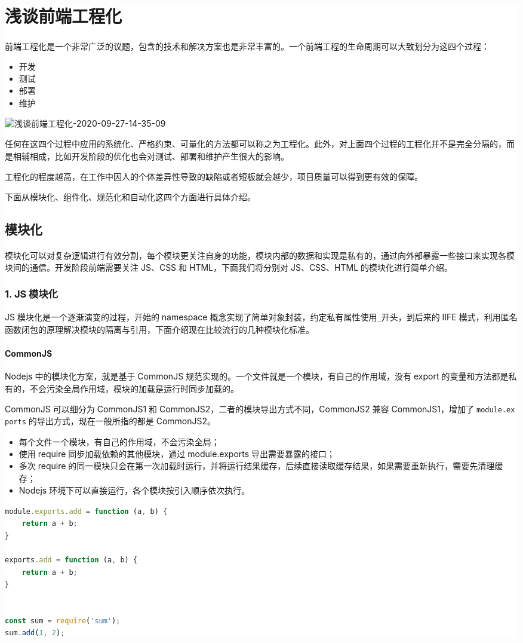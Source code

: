 
# 浅谈前端工程化

前端工程化是一个非常广泛的议题，包含的技术和解决方案也是非常丰富的。一个前端工程的生命周期可以大致划分为这四个过程：

- 开发
- 测试
- 部署
- 维护

![浅谈前端工程化-2020-09-27-14-35-09](https://cdn.jsdelivr.net/gh/cjiali/Pictures@master/浅谈前端工程化-2020-09-27-14-35-09.png)


任何在这四个过程中应用的系统化、严格约束、可量化的方法都可以称之为工程化。此外，对上面四个过程的工程化并不是完全分隔的，而是相辅相成，比如开发阶段的优化也会对测试、部署和维护产生很大的影响。

工程化的程度越高，在工作中因人的个体差异性导致的缺陷或者短板就会越少，项目质量可以得到更有效的保障。

下面从模块化、组件化、规范化和自动化这四个方面进行具体介绍。

## 模块化

模块化可以对复杂逻辑进行有效分割，每个模块更关注自身的功能，模块内部的数据和实现是私有的，通过向外部暴露一些接口来实现各模块间的通信。开发阶段前端需要关注 JS、CSS 和 HTML，下面我们将分别对 JS、CSS、HTML 的模块化进行简单介绍。

### 1. JS 模块化

JS 模块化是一个逐渐演变的过程，开始的 namespace 概念实现了简单对象封装，约定私有属性使用`_`开头，到后来的 IIFE 模式，利用匿名函数闭包的原理解决模块的隔离与引用，下面介绍现在比较流行的几种模块化标准。

#### CommonJS

Nodejs 中的模块化方案，就是基于 CommonJS 规范实现的。一个文件就是一个模块，有自己的作用域，没有 export 的变量和方法都是私有的，不会污染全局作用域，模块的加载是运行时同步加载的。

CommonJS 可以细分为 CommonJS1 和 CommonJS2，二者的模块导出方式不同，CommonJS2 兼容 CommonJS1，增加了 `module.exports` 的导出方式，现在一般所指的都是 CommonJS2。

- 每个文件一个模块，有自己的作用域，不会污染全局；
- 使用 require 同步加载依赖的其他模块，通过 module.exports 导出需要暴露的接口；
- 多次 require 的同一模块只会在第一次加载时运行，并将运行结果缓存，后续直接读取缓存结果，如果需要重新执行，需要先清理缓存；
- Nodejs 环境下可以直接运行，各个模块按引入顺序依次执行。

```javascript
module.exports.add = function (a, b) {
    return a + b;
}

exports.add = function (a, b) {
    return a + b;
}


const sum = require('sum');
sum.add(1, 2);

```
